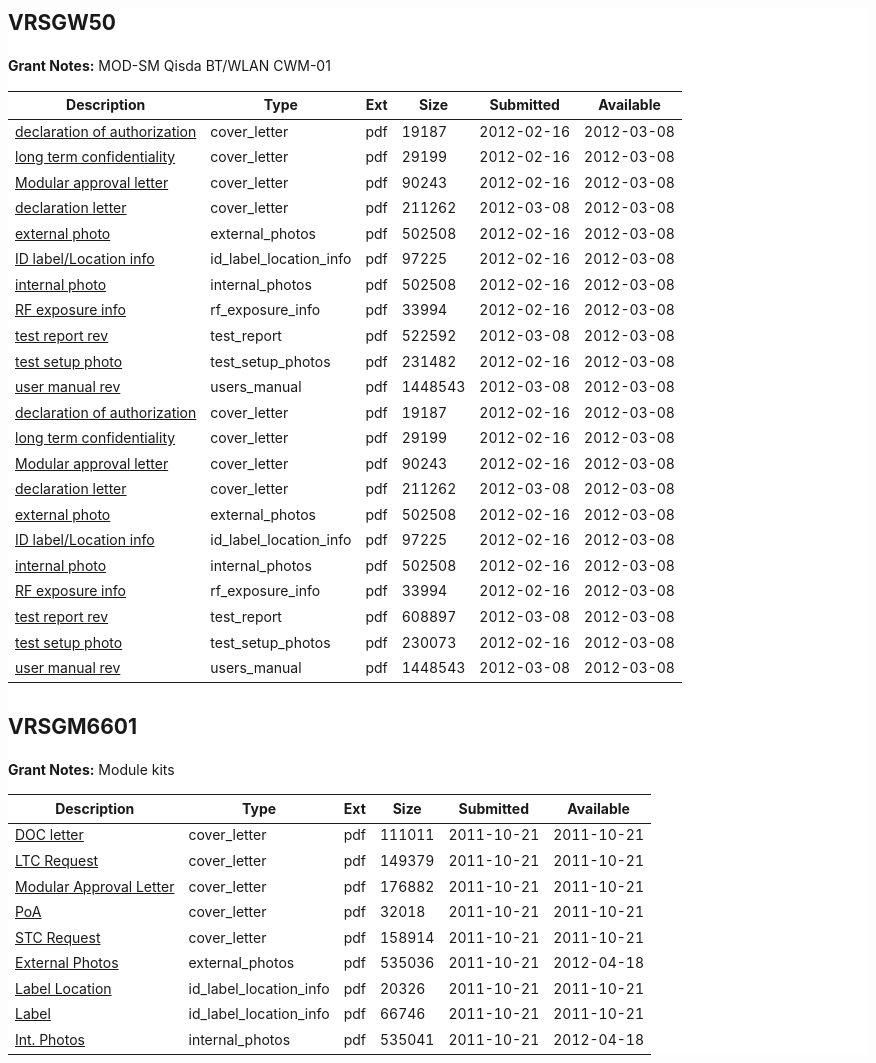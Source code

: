 ## VRSGW50
**Grant Notes:** MOD-SM Qisda BT/WLAN CWM-01

| Description | Type | Ext | Size | Submitted | Available |
| ----------- | ---- | --- | ---- | --------- | --------- |
| [declaration of authorization](VRSGW50/6f29aabd81592bdd7b58c1c6b8d1c6d1/1638255.pdf) | cover_letter | pdf | 19187 | 2012-02-16 | 2012-03-08 |
| [long term confidentiality](VRSGW50/6f29aabd81592bdd7b58c1c6b8d1c6d1/1638256.pdf) | cover_letter | pdf | 29199 | 2012-02-16 | 2012-03-08 |
| [Modular approval letter](VRSGW50/6f29aabd81592bdd7b58c1c6b8d1c6d1/1638257.pdf) | cover_letter | pdf | 90243 | 2012-02-16 | 2012-03-08 |
| [declaration letter](VRSGW50/6f29aabd81592bdd7b58c1c6b8d1c6d1/1651220.pdf) | cover_letter | pdf | 211262 | 2012-03-08 | 2012-03-08 |
| [external photo](VRSGW50/6f29aabd81592bdd7b58c1c6b8d1c6d1/1638248.pdf) | external_photos | pdf | 502508 | 2012-02-16 | 2012-03-08 |
| [ID label/Location info](VRSGW50/6f29aabd81592bdd7b58c1c6b8d1c6d1/1638252.pdf) | id_label_location_info | pdf | 97225 | 2012-02-16 | 2012-03-08 |
| [internal photo](VRSGW50/6f29aabd81592bdd7b58c1c6b8d1c6d1/1638248.pdf) | internal_photos | pdf | 502508 | 2012-02-16 | 2012-03-08 |
| [RF exposure info](VRSGW50/6f29aabd81592bdd7b58c1c6b8d1c6d1/1638253.pdf) | rf_exposure_info | pdf | 33994 | 2012-02-16 | 2012-03-08 |
| [test report rev](VRSGW50/6f29aabd81592bdd7b58c1c6b8d1c6d1/1651219.pdf) | test_report | pdf | 522592 | 2012-03-08 | 2012-03-08 |
| [test setup photo](VRSGW50/6f29aabd81592bdd7b58c1c6b8d1c6d1/1638250.pdf) | test_setup_photos | pdf | 231482 | 2012-02-16 | 2012-03-08 |
| [user manual rev](VRSGW50/6f29aabd81592bdd7b58c1c6b8d1c6d1/1651221.pdf) | users_manual | pdf | 1448543 | 2012-03-08 | 2012-03-08 |
| [declaration of authorization](VRSGW50/fe08d16569e46693afbff5422a4b928a/1638255.pdf) | cover_letter | pdf | 19187 | 2012-02-16 | 2012-03-08 |
| [long term confidentiality](VRSGW50/fe08d16569e46693afbff5422a4b928a/1638256.pdf) | cover_letter | pdf | 29199 | 2012-02-16 | 2012-03-08 |
| [Modular approval letter](VRSGW50/fe08d16569e46693afbff5422a4b928a/1638257.pdf) | cover_letter | pdf | 90243 | 2012-02-16 | 2012-03-08 |
| [declaration letter](VRSGW50/fe08d16569e46693afbff5422a4b928a/1651220.pdf) | cover_letter | pdf | 211262 | 2012-03-08 | 2012-03-08 |
| [external photo](VRSGW50/fe08d16569e46693afbff5422a4b928a/1638248.pdf) | external_photos | pdf | 502508 | 2012-02-16 | 2012-03-08 |
| [ID label/Location info](VRSGW50/fe08d16569e46693afbff5422a4b928a/1638252.pdf) | id_label_location_info | pdf | 97225 | 2012-02-16 | 2012-03-08 |
| [internal photo](VRSGW50/fe08d16569e46693afbff5422a4b928a/1638248.pdf) | internal_photos | pdf | 502508 | 2012-02-16 | 2012-03-08 |
| [RF exposure info](VRSGW50/fe08d16569e46693afbff5422a4b928a/1638253.pdf) | rf_exposure_info | pdf | 33994 | 2012-02-16 | 2012-03-08 |
| [test report rev](VRSGW50/fe08d16569e46693afbff5422a4b928a/1651222.pdf) | test_report | pdf | 608897 | 2012-03-08 | 2012-03-08 |
| [test setup photo](VRSGW50/fe08d16569e46693afbff5422a4b928a/1638294.pdf) | test_setup_photos | pdf | 230073 | 2012-02-16 | 2012-03-08 |
| [user manual rev](VRSGW50/fe08d16569e46693afbff5422a4b928a/1651221.pdf) | users_manual | pdf | 1448543 | 2012-03-08 | 2012-03-08 |
## VRSGM6601
**Grant Notes:** Module kits

| Description | Type | Ext | Size | Submitted | Available |
| ----------- | ---- | --- | ---- | --------- | --------- |
| [DOC letter](VRSGM6601/5569eabfac6aa1efd6a5ae67f4c85d70/1565415.pdf) | cover_letter | pdf | 111011 | 2011-10-21 | 2011-10-21 |
| [LTC Request](VRSGM6601/5569eabfac6aa1efd6a5ae67f4c85d70/1565416.pdf) | cover_letter | pdf | 149379 | 2011-10-21 | 2011-10-21 |
| [Modular Approval Letter](VRSGM6601/5569eabfac6aa1efd6a5ae67f4c85d70/1565417.pdf) | cover_letter | pdf | 176882 | 2011-10-21 | 2011-10-21 |
| [PoA](VRSGM6601/5569eabfac6aa1efd6a5ae67f4c85d70/1565418.pdf) | cover_letter | pdf | 32018 | 2011-10-21 | 2011-10-21 |
| [STC Request](VRSGM6601/5569eabfac6aa1efd6a5ae67f4c85d70/1565419.pdf) | cover_letter | pdf | 158914 | 2011-10-21 | 2011-10-21 |
| [External Photos](VRSGM6601/5569eabfac6aa1efd6a5ae67f4c85d70/1565410.pdf) | external_photos | pdf | 535036 | 2011-10-21 | 2012-04-18 |
| [Label Location](VRSGM6601/5569eabfac6aa1efd6a5ae67f4c85d70/1565420.pdf) | id_label_location_info | pdf | 20326 | 2011-10-21 | 2011-10-21 |
| [Label](VRSGM6601/5569eabfac6aa1efd6a5ae67f4c85d70/1565421.pdf) | id_label_location_info | pdf | 66746 | 2011-10-21 | 2011-10-21 |
| [Int. Photos](VRSGM6601/5569eabfac6aa1efd6a5ae67f4c85d70/1565411.pdf) | internal_photos | pdf | 535041 | 2011-10-21 | 2012-04-18 |